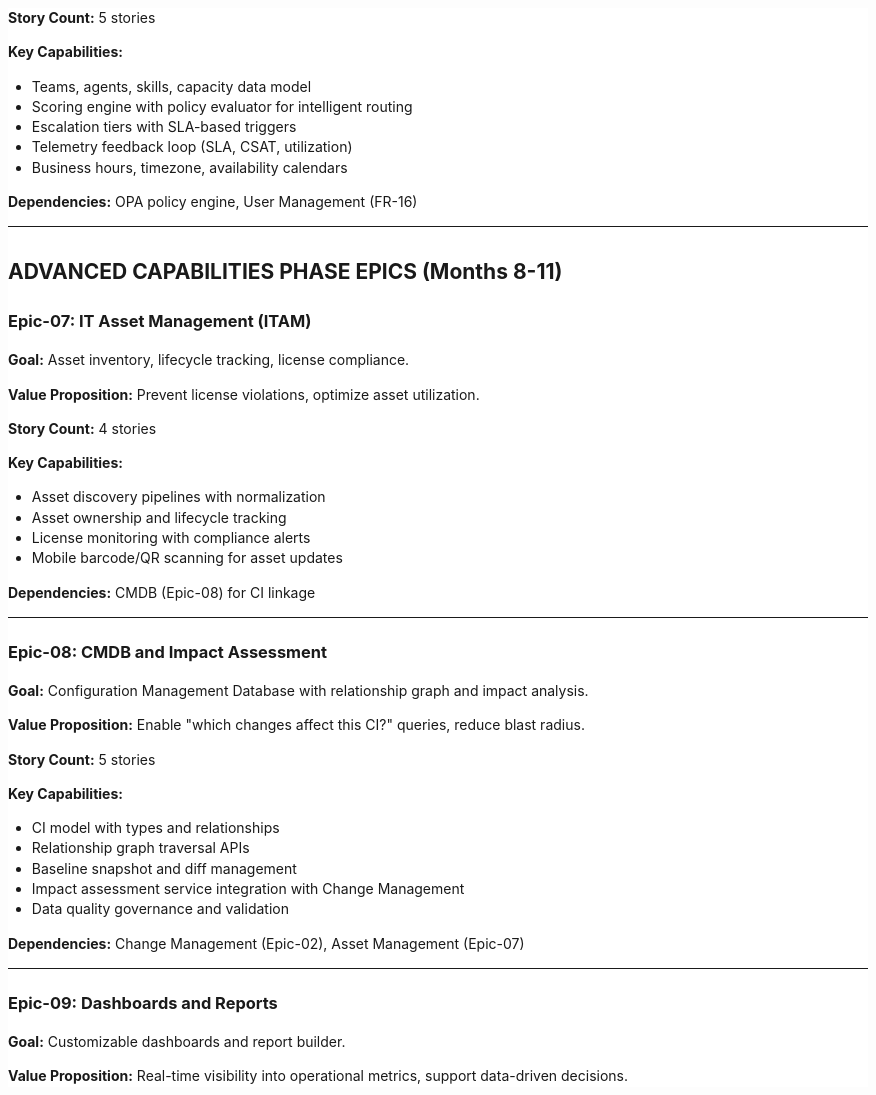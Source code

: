 **Story Count:** 5 stories

**Key Capabilities:**
- Teams, agents, skills, capacity data model
- Scoring engine with policy evaluator for intelligent routing
- Escalation tiers with SLA-based triggers
- Telemetry feedback loop (SLA, CSAT, utilization)
- Business hours, timezone, availability calendars

**Dependencies:** OPA policy engine, User Management (FR-16)

---

## ADVANCED CAPABILITIES PHASE EPICS (Months 8-11)

### Epic-07: IT Asset Management (ITAM)

**Goal:** Asset inventory, lifecycle tracking, license compliance.

**Value Proposition:** Prevent license violations, optimize asset utilization.

**Story Count:** 4 stories

**Key Capabilities:**
- Asset discovery pipelines with normalization
- Asset ownership and lifecycle tracking
- License monitoring with compliance alerts
- Mobile barcode/QR scanning for asset updates

**Dependencies:** CMDB (Epic-08) for CI linkage

---

### Epic-08: CMDB and Impact Assessment

**Goal:** Configuration Management Database with relationship graph and impact analysis.

**Value Proposition:** Enable "which changes affect this CI?" queries, reduce blast radius.

**Story Count:** 5 stories

**Key Capabilities:**
- CI model with types and relationships
- Relationship graph traversal APIs
- Baseline snapshot and diff management
- Impact assessment service integration with Change Management
- Data quality governance and validation

**Dependencies:** Change Management (Epic-02), Asset Management (Epic-07)

---

### Epic-09: Dashboards and Reports

**Goal:** Customizable dashboards and report builder.

**Value Proposition:** Real-time visibility into operational metrics, support data-driven decisions.
